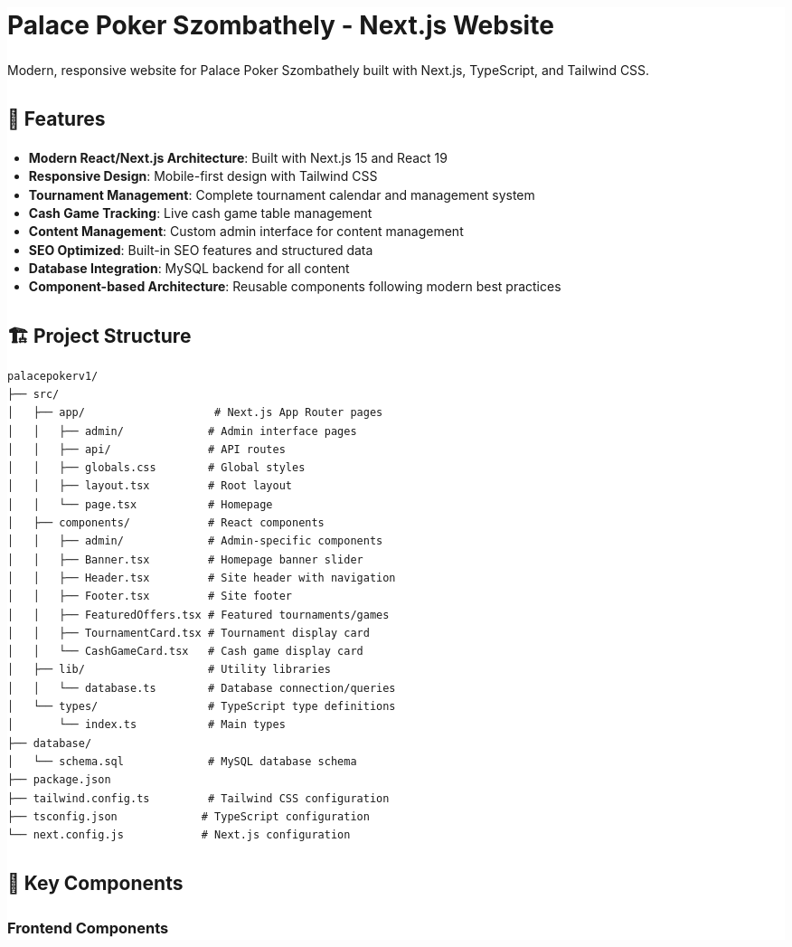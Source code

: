 # Palace Poker Szombathely - Next.js Website

Modern, responsive website for Palace Poker Szombathely built with Next.js, TypeScript, and Tailwind CSS.

## 🚀 Features

- **Modern React/Next.js Architecture**: Built with Next.js 15 and React 19
- **Responsive Design**: Mobile-first design with Tailwind CSS
- **Tournament Management**: Complete tournament calendar and management system
- **Cash Game Tracking**: Live cash game table management
- **Content Management**: Custom admin interface for content management
- **SEO Optimized**: Built-in SEO features and structured data
- **Database Integration**: MySQL backend for all content
- **Component-based Architecture**: Reusable components following modern best practices

## 🏗️ Project Structure

```
palacepokerv1/
├── src/
│   ├── app/                    # Next.js App Router pages
│   │   ├── admin/             # Admin interface pages
│   │   ├── api/               # API routes
│   │   ├── globals.css        # Global styles
│   │   ├── layout.tsx         # Root layout
│   │   └── page.tsx           # Homepage
│   ├── components/            # React components
│   │   ├── admin/             # Admin-specific components
│   │   ├── Banner.tsx         # Homepage banner slider
│   │   ├── Header.tsx         # Site header with navigation
│   │   ├── Footer.tsx         # Site footer
│   │   ├── FeaturedOffers.tsx # Featured tournaments/games
│   │   ├── TournamentCard.tsx # Tournament display card
│   │   └── CashGameCard.tsx   # Cash game display card
│   ├── lib/                   # Utility libraries
│   │   └── database.ts        # Database connection/queries
│   └── types/                 # TypeScript type definitions
│       └── index.ts           # Main types
├── database/
│   └── schema.sql             # MySQL database schema
├── package.json
├── tailwind.config.ts         # Tailwind CSS configuration
├── tsconfig.json             # TypeScript configuration
└── next.config.js            # Next.js configuration
```

## 🔧 Key Components

### Frontend Components
